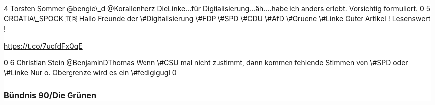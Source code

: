 </tr>
<tr>
<td style="text-align: left;">
4
</td>
<td style="text-align: left;">
Torsten Sommer
</td>
<td style="text-align: left;">
@bengie\_d @Korallenherz DieLinke...für Digitalisierung...äh....habe ich anders erlebt. Vorsichtig formuliert.
</td>
<td style="text-align: left;">
0
</td>
</tr>
<tr>
<td style="text-align: left;">
5
</td>
<td style="text-align: left;">
CROATIA\_SPOCK 🇭🇷
</td>
<td style="text-align: left;">
Hallo Freunde der \#Digitalisierung \#FDP \#SPD \#CDU \#AfD \#Gruene \#Linke Guter Artikel ! Lesenswert !

<https://t.co/7ucfdFxQqE>
</td>
<td style="text-align: left;">
0
</td>
</tr>
<tr>
<td style="border-bottom: 2px solid grey; text-align: left;">
6
</td>
<td style="border-bottom: 2px solid grey; text-align: left;">
Christian Stein
</td>
<td style="border-bottom: 2px solid grey; text-align: left;">
@BenjaminDThomas Wenn \#CSU mal nicht zustimmt, dann kommen fehlende Stimmen von \#SPD oder \#Linke Nur o. Obergrenze wird es ein \#fedigigugl
</td>
<td style="border-bottom: 2px solid grey; text-align: left;">
0
</td>
</tr>
</tbody>
</table>

### Bündnis 90/Die Grünen
